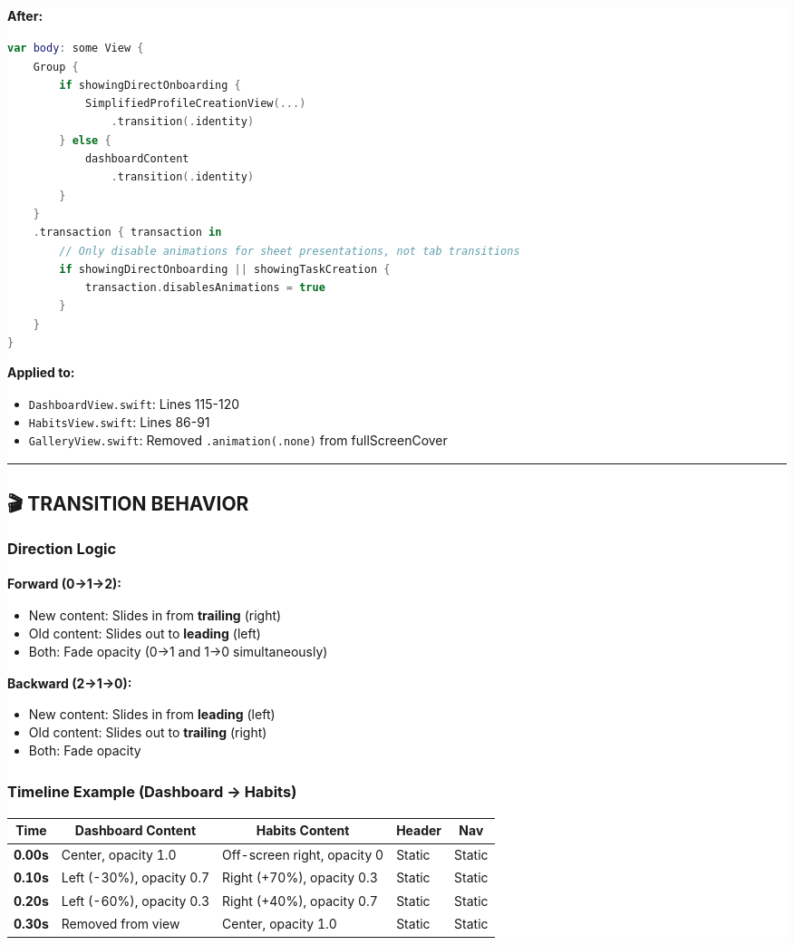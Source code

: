 **After:**
```swift
var body: some View {
    Group {
        if showingDirectOnboarding {
            SimplifiedProfileCreationView(...)
                .transition(.identity)
        } else {
            dashboardContent
                .transition(.identity)
        }
    }
    .transaction { transaction in
        // Only disable animations for sheet presentations, not tab transitions
        if showingDirectOnboarding || showingTaskCreation {
            transaction.disablesAnimations = true
        }
    }
}
```

**Applied to:**
- `DashboardView.swift`: Lines 115-120
- `HabitsView.swift`: Lines 86-91
- `GalleryView.swift`: Removed `.animation(.none)` from fullScreenCover

---

## 🎬 TRANSITION BEHAVIOR

### Direction Logic

**Forward (0→1→2):**
- New content: Slides in from **trailing** (right)
- Old content: Slides out to **leading** (left)
- Both: Fade opacity (0→1 and 1→0 simultaneously)

**Backward (2→1→0):**
- New content: Slides in from **leading** (left)
- Old content: Slides out to **trailing** (right)
- Both: Fade opacity

### Timeline Example (Dashboard → Habits)

| Time | Dashboard Content | Habits Content | Header | Nav |
|------|-------------------|----------------|--------|-----|
| **0.00s** | Center, opacity 1.0 | Off-screen right, opacity 0 | Static | Static |
| **0.10s** | Left (-30%), opacity 0.7 | Right (+70%), opacity 0.3 | Static | Static |
| **0.20s** | Left (-60%), opacity 0.3 | Right (+40%), opacity 0.7 | Static | Static |
| **0.30s** | Removed from view | Center, opacity 1.0 | Static | Static |
